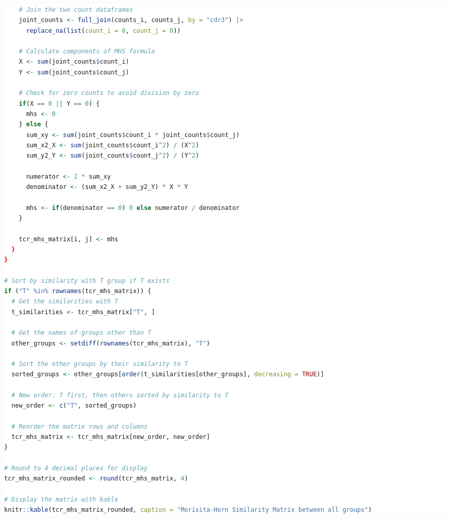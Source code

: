 ``` r
    # Join the two count dataframes
    joint_counts <- full_join(counts_i, counts_j, by = "cdr3") |>
      replace_na(list(count_i = 0, count_j = 0))
    
    # Calculate components of MHS formula
    X <- sum(joint_counts$count_i)
    Y <- sum(joint_counts$count_j)
    
    # Check for zero counts to avoid division by zero
    if(X == 0 || Y == 0) {
      mhs <- 0
    } else {
      sum_xy <- sum(joint_counts$count_i * joint_counts$count_j)
      sum_x2_X <- sum(joint_counts$count_i^2) / (X^2)
      sum_y2_Y <- sum(joint_counts$count_j^2) / (Y^2)
      
      numerator <- 2 * sum_xy
      denominator <- (sum_x2_X + sum_y2_Y) * X * Y
      
      mhs <- if(denominator == 0) 0 else numerator / denominator
    }
    
    tcr_mhs_matrix[i, j] <- mhs
  }
}

# Sort by similarity with T group if T exists
if ("T" %in% rownames(tcr_mhs_matrix)) {
  # Get the similarities with T
  t_similarities <- tcr_mhs_matrix["T", ]
  
  # Get the names of groups other than T
  other_groups <- setdiff(rownames(tcr_mhs_matrix), "T")
  
  # Sort the other groups by their similarity to T
  sorted_groups <- other_groups[order(t_similarities[other_groups], decreasing = TRUE)]
  
  # New order: T first, then others sorted by similarity to T
  new_order <- c("T", sorted_groups)
  
  # Reorder the matrix rows and columns
  tcr_mhs_matrix <- tcr_mhs_matrix[new_order, new_order]
}

# Round to 4 decimal places for display
tcr_mhs_matrix_rounded <- round(tcr_mhs_matrix, 4)

# Display the matrix with kable
knitr::kable(tcr_mhs_matrix_rounded, caption = "Morisita-Horn Similarity Matrix between all groups")
```
